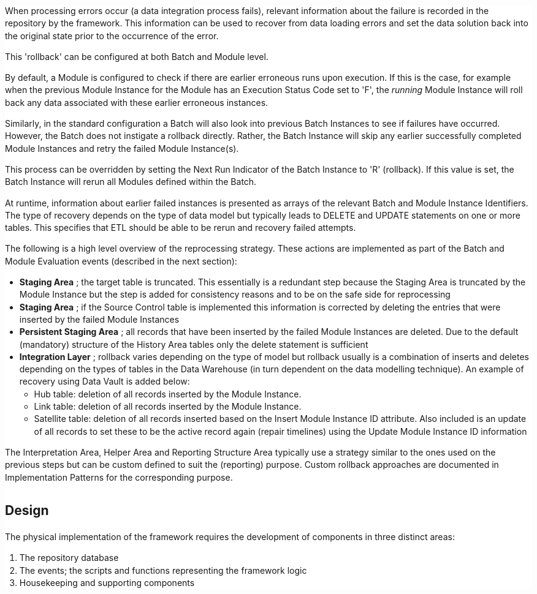 When processing errors occur (a data integration process fails), relevant information about the failure is recorded in the repository by the framework. This information can be used to recover from data loading errors and set the data solution back into the original state prior to the occurrence of the error.

This 'rollback' can be configured at both Batch and Module level.

By default, a Module is configured to check if there are earlier erroneous runs upon execution. If this is the case, for example when the previous Module Instance for the Module has an Execution Status Code set to 'F', the *running* Module Instance will roll back any data associated with these earlier erroneous instances.

Similarly, in the standard configuration a Batch will also look into previous Batch Instances to see if failures have occurred. However, the Batch does not instigate a rollback directly. Rather, the Batch Instance will skip any earlier successfully completed Module Instances and retry the failed Module Instance(s).

This process can be overridden by setting the Next Run Indicator of the Batch Instance to 'R' (rollback). If this value is set, the Batch Instance will rerun all Modules defined within the Batch.

At runtime, information about earlier failed instances is presented as arrays of the relevant Batch and Module Instance Identifiers. The type of recovery depends on the type of data model but typically leads to DELETE and UPDATE statements on one or more tables. This specifies that ETL should be able to be rerun and recovery failed attempts.

The following is a high level overview of the reprocessing strategy. These actions are implemented as part of the Batch and Module Evaluation events (described in the next section):

* **Staging Area** ; the target table is truncated. This essentially is a redundant step because the Staging Area is truncated by the Module Instance but the step is added for consistency reasons and to be on the safe side for reprocessing
* **Staging Area** ; if the Source Control table is implemented this information is corrected by deleting the entries that were inserted by the failed Module Instances
* **Persistent Staging Area** ; all records that have been inserted by the failed Module Instances are deleted. Due to the default (mandatory) structure of the History Area tables only the delete statement is sufficient
* **Integration Layer** ; rollback varies depending on the type of model but rollback usually is a combination of inserts and deletes depending on the types of tables in the Data Warehouse (in turn dependent on the data modelling technique). An example of recovery using Data Vault is added below:
  * Hub table: deletion of all records inserted by the Module Instance.
  * Link table: deletion of all records inserted by the Module Instance.
  * Satellite table: deletion of all records inserted based on the Insert Module Instance ID attribute. Also included is an update of all records to set these to be the active record again (repair timelines) using the Update Module Instance ID information

The Interpretation Area, Helper Area and Reporting Structure Area typically use a strategy similar to the ones used on the previous steps but can be custom defined to suit the (reporting) purpose. Custom rollback approaches are documented in Implementation Patterns for the corresponding purpose.

## Design

The physical implementation of the framework requires the development of components in three distinct areas:

1. The repository database
1. The events; the scripts and functions representing the framework logic
1. Housekeeping and supporting components
